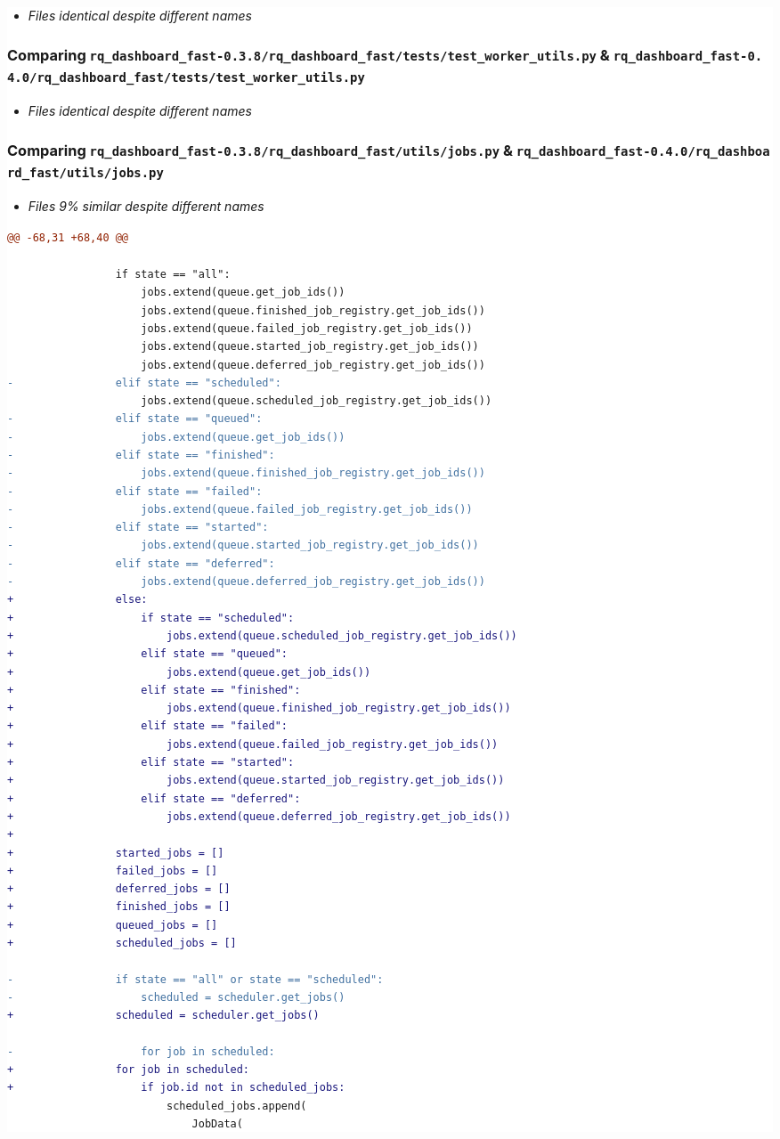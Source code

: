  * *Files identical despite different names*

### Comparing `rq_dashboard_fast-0.3.8/rq_dashboard_fast/tests/test_worker_utils.py` & `rq_dashboard_fast-0.4.0/rq_dashboard_fast/tests/test_worker_utils.py`

 * *Files identical despite different names*

### Comparing `rq_dashboard_fast-0.3.8/rq_dashboard_fast/utils/jobs.py` & `rq_dashboard_fast-0.4.0/rq_dashboard_fast/utils/jobs.py`

 * *Files 9% similar despite different names*

```diff
@@ -68,31 +68,40 @@
 
                 if state == "all":
                     jobs.extend(queue.get_job_ids())
                     jobs.extend(queue.finished_job_registry.get_job_ids())
                     jobs.extend(queue.failed_job_registry.get_job_ids())
                     jobs.extend(queue.started_job_registry.get_job_ids())
                     jobs.extend(queue.deferred_job_registry.get_job_ids())
-                elif state == "scheduled":
                     jobs.extend(queue.scheduled_job_registry.get_job_ids())
-                elif state == "queued":
-                    jobs.extend(queue.get_job_ids())
-                elif state == "finished":
-                    jobs.extend(queue.finished_job_registry.get_job_ids())
-                elif state == "failed":
-                    jobs.extend(queue.failed_job_registry.get_job_ids())
-                elif state == "started":
-                    jobs.extend(queue.started_job_registry.get_job_ids())
-                elif state == "deferred":
-                    jobs.extend(queue.deferred_job_registry.get_job_ids())
+                else:
+                    if state == "scheduled":
+                        jobs.extend(queue.scheduled_job_registry.get_job_ids())
+                    elif state == "queued":
+                        jobs.extend(queue.get_job_ids())
+                    elif state == "finished":
+                        jobs.extend(queue.finished_job_registry.get_job_ids())
+                    elif state == "failed":
+                        jobs.extend(queue.failed_job_registry.get_job_ids())
+                    elif state == "started":
+                        jobs.extend(queue.started_job_registry.get_job_ids())
+                    elif state == "deferred":
+                        jobs.extend(queue.deferred_job_registry.get_job_ids())
+
+                started_jobs = []
+                failed_jobs = []
+                deferred_jobs = []
+                finished_jobs = []
+                queued_jobs = []
+                scheduled_jobs = []
 
-                if state == "all" or state == "scheduled":
-                    scheduled = scheduler.get_jobs()
+                scheduled = scheduler.get_jobs()
 
-                    for job in scheduled:
+                for job in scheduled:
+                    if job.id not in scheduled_jobs:
                         scheduled_jobs.append(
                             JobData(
```